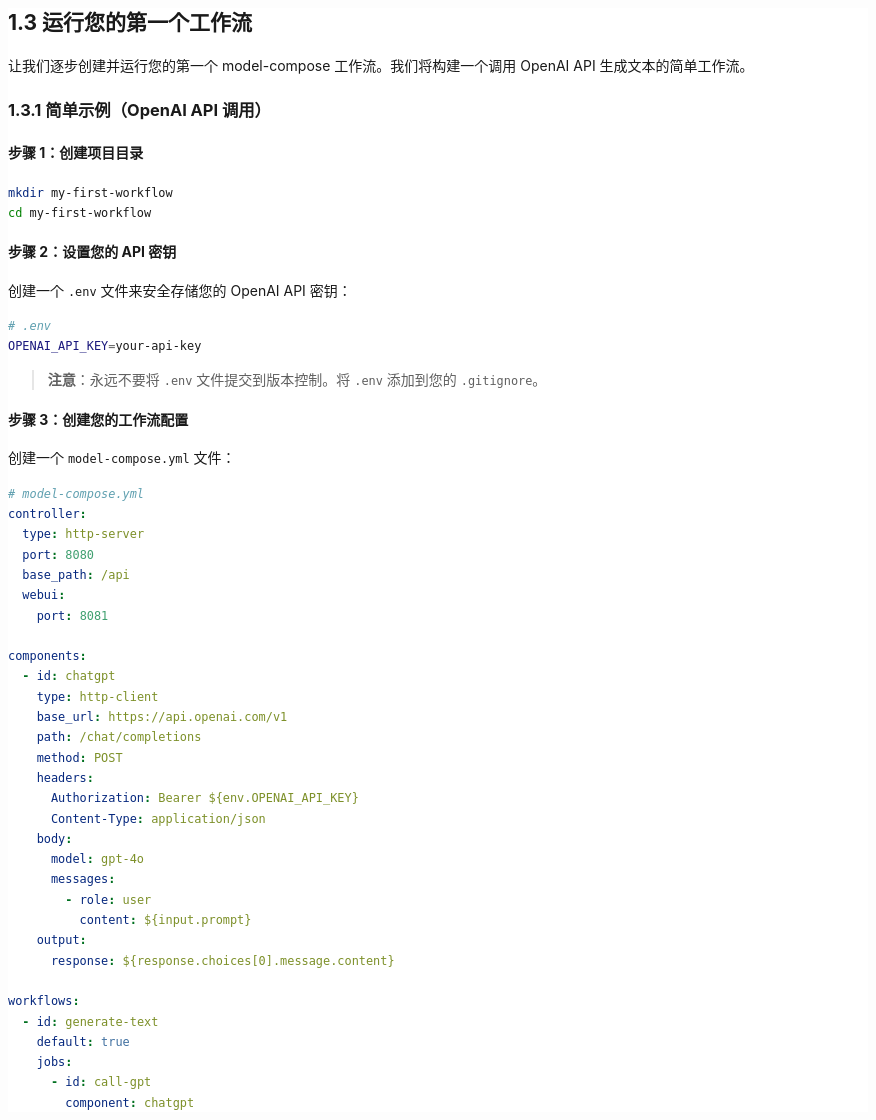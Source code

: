 
## 1.3 运行您的第一个工作流

让我们逐步创建并运行您的第一个 model-compose 工作流。我们将构建一个调用 OpenAI API 生成文本的简单工作流。

### 1.3.1 简单示例（OpenAI API 调用）

#### 步骤 1：创建项目目录

```bash
mkdir my-first-workflow
cd my-first-workflow
```

#### 步骤 2：设置您的 API 密钥

创建一个 `.env` 文件来安全存储您的 OpenAI API 密钥：

```bash
# .env
OPENAI_API_KEY=your-api-key
```

> **注意**：永远不要将 `.env` 文件提交到版本控制。将 `.env` 添加到您的 `.gitignore`。

#### 步骤 3：创建您的工作流配置

创建一个 `model-compose.yml` 文件：

```yaml
# model-compose.yml
controller:
  type: http-server
  port: 8080
  base_path: /api
  webui:
    port: 8081

components:
  - id: chatgpt
    type: http-client
    base_url: https://api.openai.com/v1
    path: /chat/completions
    method: POST
    headers:
      Authorization: Bearer ${env.OPENAI_API_KEY}
      Content-Type: application/json
    body:
      model: gpt-4o
      messages:
        - role: user
          content: ${input.prompt}
    output:
      response: ${response.choices[0].message.content}

workflows:
  - id: generate-text
    default: true
    jobs:
      - id: call-gpt
        component: chatgpt
```
